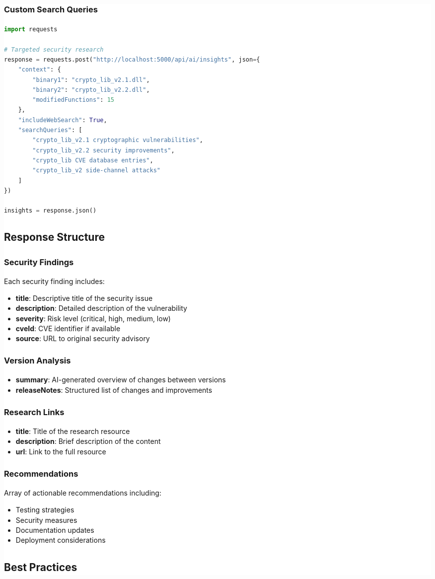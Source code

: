 ### **Custom Search Queries**
```python
import requests

# Targeted security research
response = requests.post("http://localhost:5000/api/ai/insights", json={
    "context": {
        "binary1": "crypto_lib_v2.1.dll",
        "binary2": "crypto_lib_v2.2.dll",
        "modifiedFunctions": 15
    },
    "includeWebSearch": True,
    "searchQueries": [
        "crypto_lib_v2.1 cryptographic vulnerabilities",
        "crypto_lib_v2.2 security improvements",
        "crypto_lib CVE database entries",
        "crypto_lib_v2 side-channel attacks"
    ]
})

insights = response.json()
```

## **Response Structure**

### **Security Findings**
Each security finding includes:
- **title**: Descriptive title of the security issue
- **description**: Detailed description of the vulnerability
- **severity**: Risk level (critical, high, medium, low)
- **cveId**: CVE identifier if available
- **source**: URL to original security advisory

### **Version Analysis**
- **summary**: AI-generated overview of changes between versions
- **releaseNotes**: Structured list of changes and improvements

### **Research Links**
- **title**: Title of the research resource
- **description**: Brief description of the content
- **url**: Link to the full resource

### **Recommendations**
Array of actionable recommendations including:
- Testing strategies
- Security measures
- Documentation updates
- Deployment considerations

## **Best Practices**

